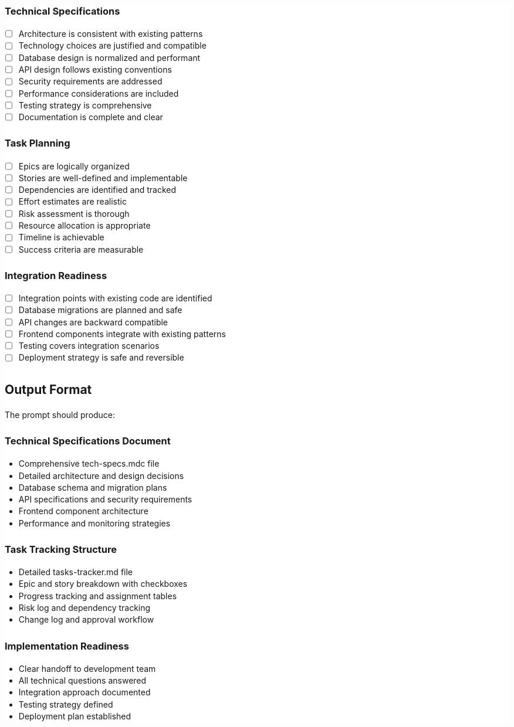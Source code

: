 ### Technical Specifications
- [ ] Architecture is consistent with existing patterns
- [ ] Technology choices are justified and compatible
- [ ] Database design is normalized and performant
- [ ] API design follows existing conventions
- [ ] Security requirements are addressed
- [ ] Performance considerations are included
- [ ] Testing strategy is comprehensive
- [ ] Documentation is complete and clear

### Task Planning
- [ ] Epics are logically organized
- [ ] Stories are well-defined and implementable
- [ ] Dependencies are identified and tracked
- [ ] Effort estimates are realistic
- [ ] Risk assessment is thorough
- [ ] Resource allocation is appropriate
- [ ] Timeline is achievable
- [ ] Success criteria are measurable

### Integration Readiness
- [ ] Integration points with existing code are identified
- [ ] Database migrations are planned and safe
- [ ] API changes are backward compatible
- [ ] Frontend components integrate with existing patterns
- [ ] Testing covers integration scenarios
- [ ] Deployment strategy is safe and reversible

## Output Format

The prompt should produce:

### Technical Specifications Document
- Comprehensive tech-specs.mdc file
- Detailed architecture and design decisions
- Database schema and migration plans
- API specifications and security requirements
- Frontend component architecture
- Performance and monitoring strategies

### Task Tracking Structure
- Detailed tasks-tracker.md file
- Epic and story breakdown with checkboxes
- Progress tracking and assignment tables
- Risk log and dependency tracking
- Change log and approval workflow

### Implementation Readiness
- Clear handoff to development team
- All technical questions answered
- Integration approach documented
- Testing strategy defined
- Deployment plan established
